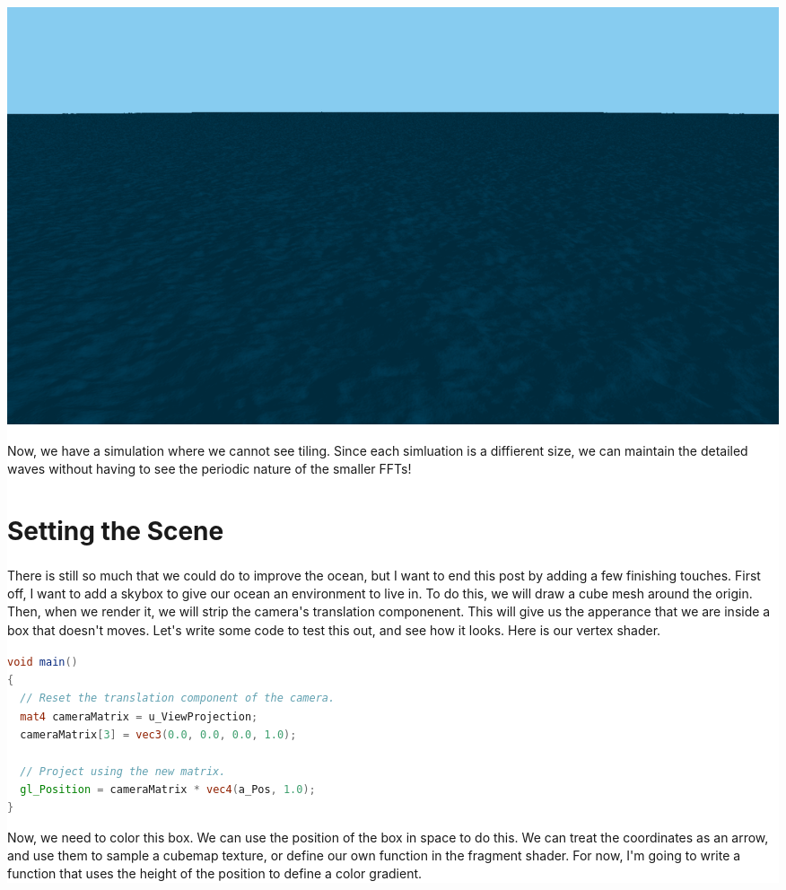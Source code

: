 ![Ocean without tiling](/assets/img/better-waves/no_tiling.png)

Now, we have a simulation where we cannot see tiling. Since each simluation is a diffierent size, we can maintain the detailed waves without having to see the periodic nature of the smaller FFTs!

# Setting the Scene

There is still so much that we could do to improve the ocean, but I want to end this post by adding a few finishing touches. First off, I want to add a skybox to give our ocean an environment to live in. To do this, we will draw a cube mesh around the origin. Then, when we render it, we will strip the camera's translation componenent. This will give us the apperance that we are inside a box that doesn't moves. Let's write some code to test this out, and see how it looks. Here is our vertex shader.

```glsl
void main()
{
  // Reset the translation component of the camera.
  mat4 cameraMatrix = u_ViewProjection;
  cameraMatrix[3] = vec3(0.0, 0.0, 0.0, 1.0);

  // Project using the new matrix.
  gl_Position = cameraMatrix * vec4(a_Pos, 1.0);
}
```

Now, we need to color this box. We can use the position of the box in space to do this. We can treat the coordinates as an arrow, and use them to sample a cubemap texture, or define our own function in the fragment shader. For now, I'm going to write a function that uses the height of the position to define a color gradient.
